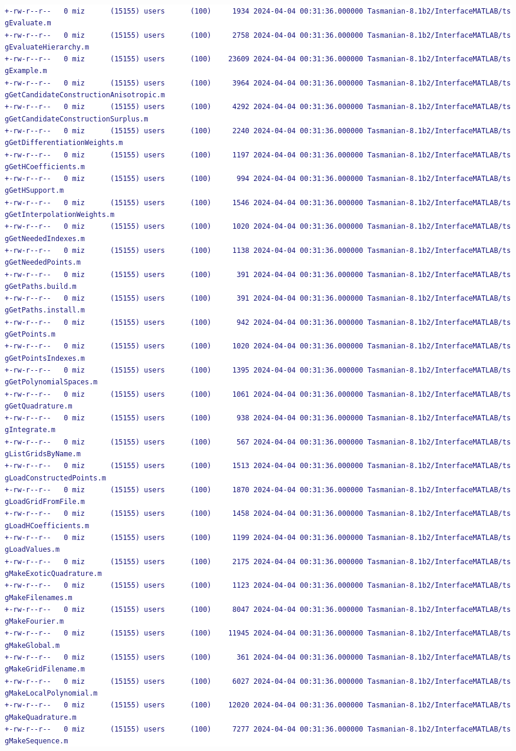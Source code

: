 ```diff
+-rw-r--r--   0 miz      (15155) users      (100)     1934 2024-04-04 00:31:36.000000 Tasmanian-8.1b2/InterfaceMATLAB/tsgEvaluate.m
+-rw-r--r--   0 miz      (15155) users      (100)     2758 2024-04-04 00:31:36.000000 Tasmanian-8.1b2/InterfaceMATLAB/tsgEvaluateHierarchy.m
+-rw-r--r--   0 miz      (15155) users      (100)    23609 2024-04-04 00:31:36.000000 Tasmanian-8.1b2/InterfaceMATLAB/tsgExample.m
+-rw-r--r--   0 miz      (15155) users      (100)     3964 2024-04-04 00:31:36.000000 Tasmanian-8.1b2/InterfaceMATLAB/tsgGetCandidateConstructionAnisotropic.m
+-rw-r--r--   0 miz      (15155) users      (100)     4292 2024-04-04 00:31:36.000000 Tasmanian-8.1b2/InterfaceMATLAB/tsgGetCandidateConstructionSurplus.m
+-rw-r--r--   0 miz      (15155) users      (100)     2240 2024-04-04 00:31:36.000000 Tasmanian-8.1b2/InterfaceMATLAB/tsgGetDifferentiationWeights.m
+-rw-r--r--   0 miz      (15155) users      (100)     1197 2024-04-04 00:31:36.000000 Tasmanian-8.1b2/InterfaceMATLAB/tsgGetHCoefficients.m
+-rw-r--r--   0 miz      (15155) users      (100)      994 2024-04-04 00:31:36.000000 Tasmanian-8.1b2/InterfaceMATLAB/tsgGetHSupport.m
+-rw-r--r--   0 miz      (15155) users      (100)     1546 2024-04-04 00:31:36.000000 Tasmanian-8.1b2/InterfaceMATLAB/tsgGetInterpolationWeights.m
+-rw-r--r--   0 miz      (15155) users      (100)     1020 2024-04-04 00:31:36.000000 Tasmanian-8.1b2/InterfaceMATLAB/tsgGetNeededIndexes.m
+-rw-r--r--   0 miz      (15155) users      (100)     1138 2024-04-04 00:31:36.000000 Tasmanian-8.1b2/InterfaceMATLAB/tsgGetNeededPoints.m
+-rw-r--r--   0 miz      (15155) users      (100)      391 2024-04-04 00:31:36.000000 Tasmanian-8.1b2/InterfaceMATLAB/tsgGetPaths.build.m
+-rw-r--r--   0 miz      (15155) users      (100)      391 2024-04-04 00:31:36.000000 Tasmanian-8.1b2/InterfaceMATLAB/tsgGetPaths.install.m
+-rw-r--r--   0 miz      (15155) users      (100)      942 2024-04-04 00:31:36.000000 Tasmanian-8.1b2/InterfaceMATLAB/tsgGetPoints.m
+-rw-r--r--   0 miz      (15155) users      (100)     1020 2024-04-04 00:31:36.000000 Tasmanian-8.1b2/InterfaceMATLAB/tsgGetPointsIndexes.m
+-rw-r--r--   0 miz      (15155) users      (100)     1395 2024-04-04 00:31:36.000000 Tasmanian-8.1b2/InterfaceMATLAB/tsgGetPolynomialSpaces.m
+-rw-r--r--   0 miz      (15155) users      (100)     1061 2024-04-04 00:31:36.000000 Tasmanian-8.1b2/InterfaceMATLAB/tsgGetQuadrature.m
+-rw-r--r--   0 miz      (15155) users      (100)      938 2024-04-04 00:31:36.000000 Tasmanian-8.1b2/InterfaceMATLAB/tsgIntegrate.m
+-rw-r--r--   0 miz      (15155) users      (100)      567 2024-04-04 00:31:36.000000 Tasmanian-8.1b2/InterfaceMATLAB/tsgListGridsByName.m
+-rw-r--r--   0 miz      (15155) users      (100)     1513 2024-04-04 00:31:36.000000 Tasmanian-8.1b2/InterfaceMATLAB/tsgLoadConstructedPoints.m
+-rw-r--r--   0 miz      (15155) users      (100)     1870 2024-04-04 00:31:36.000000 Tasmanian-8.1b2/InterfaceMATLAB/tsgLoadGridFromFile.m
+-rw-r--r--   0 miz      (15155) users      (100)     1458 2024-04-04 00:31:36.000000 Tasmanian-8.1b2/InterfaceMATLAB/tsgLoadHCoefficients.m
+-rw-r--r--   0 miz      (15155) users      (100)     1199 2024-04-04 00:31:36.000000 Tasmanian-8.1b2/InterfaceMATLAB/tsgLoadValues.m
+-rw-r--r--   0 miz      (15155) users      (100)     2175 2024-04-04 00:31:36.000000 Tasmanian-8.1b2/InterfaceMATLAB/tsgMakeExoticQuadrature.m
+-rw-r--r--   0 miz      (15155) users      (100)     1123 2024-04-04 00:31:36.000000 Tasmanian-8.1b2/InterfaceMATLAB/tsgMakeFilenames.m
+-rw-r--r--   0 miz      (15155) users      (100)     8047 2024-04-04 00:31:36.000000 Tasmanian-8.1b2/InterfaceMATLAB/tsgMakeFourier.m
+-rw-r--r--   0 miz      (15155) users      (100)    11945 2024-04-04 00:31:36.000000 Tasmanian-8.1b2/InterfaceMATLAB/tsgMakeGlobal.m
+-rw-r--r--   0 miz      (15155) users      (100)      361 2024-04-04 00:31:36.000000 Tasmanian-8.1b2/InterfaceMATLAB/tsgMakeGridFilename.m
+-rw-r--r--   0 miz      (15155) users      (100)     6027 2024-04-04 00:31:36.000000 Tasmanian-8.1b2/InterfaceMATLAB/tsgMakeLocalPolynomial.m
+-rw-r--r--   0 miz      (15155) users      (100)    12020 2024-04-04 00:31:36.000000 Tasmanian-8.1b2/InterfaceMATLAB/tsgMakeQuadrature.m
+-rw-r--r--   0 miz      (15155) users      (100)     7277 2024-04-04 00:31:36.000000 Tasmanian-8.1b2/InterfaceMATLAB/tsgMakeSequence.m
```